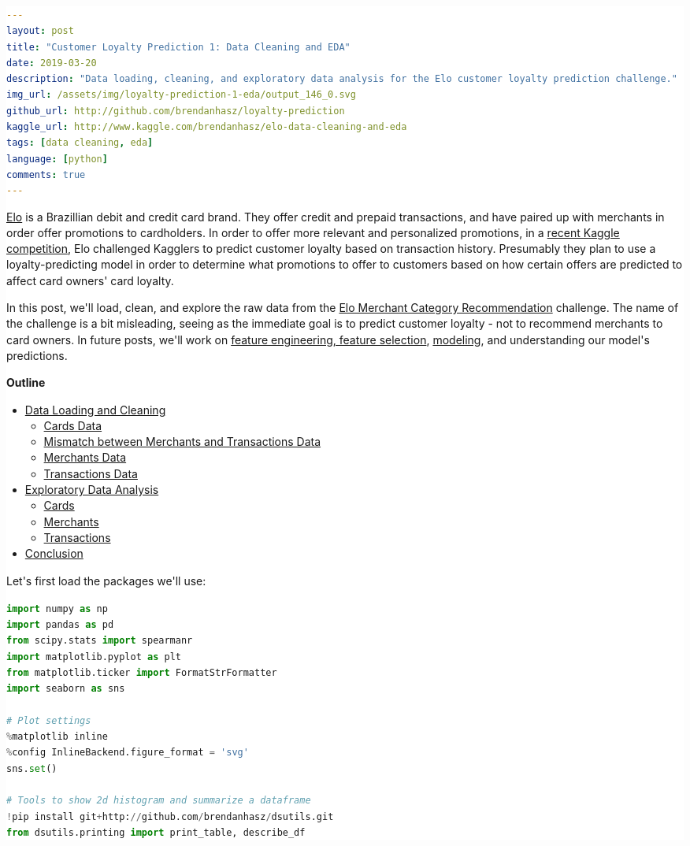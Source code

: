 ```yaml
---
layout: post
title: "Customer Loyalty Prediction 1: Data Cleaning and EDA"
date: 2019-03-20
description: "Data loading, cleaning, and exploratory data analysis for the Elo customer loyalty prediction challenge."
img_url: /assets/img/loyalty-prediction-1-eda/output_146_0.svg
github_url: http://github.com/brendanhasz/loyalty-prediction
kaggle_url: http://www.kaggle.com/brendanhasz/elo-data-cleaning-and-eda
tags: [data cleaning, eda]
language: [python]
comments: true
---
```



[Elo](https://elo.com.br/) is a Brazillian debit and credit card brand.  They offer credit and prepaid transactions, and have paired up with merchants in order offer promotions to cardholders.  In order to offer more relevant and personalized promotions, in a [recent Kaggle competition](https://www.kaggle.com/c/elo-merchant-category-recommendation), Elo challenged Kagglers to predict customer loyalty based on transaction history.  Presumably they plan to use a loyalty-predicting model in order to determine what promotions to offer to customers based on how certain offers are predicted to affect card owners' card loyalty.

In this post, we'll load, clean, and explore the raw data from the [Elo Merchant Category Recommendation](https://www.kaggle.com/c/elo-merchant-category-recommendation) challenge.  The name of the challenge is a bit misleading, seeing as the immediate goal is to predict customer loyalty - not to recommend merchants to card owners.  In future posts, we'll work on [feature engineering, feature selection](http://brendanhasz.github.io/2019/04/04/loyalty-prediction-2-features.html), [modeling](http://brendanhasz.github.io/2019/06/19/loyalty-prediction-3-modeling.html), and understanding our model's predictions.


**Outline**

- [Data Loading and Cleaning](#data-loading-and-cleaning)
  - [Cards Data](#cards-data)
  - [Mismatch between Merchants and Transactions Data](#mismatch-between-merchants-and-transactions-data)
  - [Merchants Data](#merchants-data)
  - [Transactions Data](#transactions-data)
- [Exploratory Data Analysis](#exploratory-data-analysis)
  - [Cards](#cards)
  - [Merchants](#merchants)
  - [Transactions](#transactions)
- [Conclusion](#conclusion)



Let's first load the packages we'll use:


```python
import numpy as np
import pandas as pd
from scipy.stats import spearmanr
import matplotlib.pyplot as plt
from matplotlib.ticker import FormatStrFormatter
import seaborn as sns

# Plot settings
%matplotlib inline
%config InlineBackend.figure_format = 'svg'
sns.set()

# Tools to show 2d histogram and summarize a dataframe
!pip install git+http://github.com/brendanhasz/dsutils.git
from dsutils.printing import print_table, describe_df
```